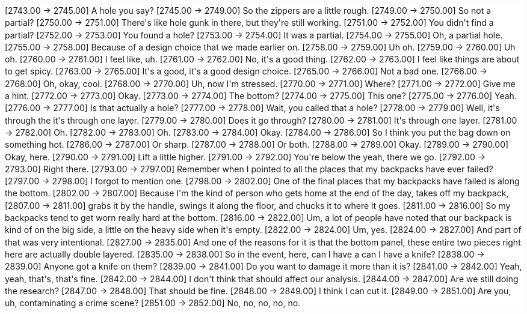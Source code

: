 [2743.00 → 2745.00] A hole you say?
[2745.00 → 2749.00] So the zippers are a little rough.
[2749.00 → 2750.00] So not a partial?
[2750.00 → 2751.00] There's like hole gunk in there, but they're still working.
[2751.00 → 2752.00] You didn't find a partial?
[2752.00 → 2753.00] You found a hole?
[2753.00 → 2754.00] It was a partial.
[2754.00 → 2755.00] Oh, a partial hole.
[2755.00 → 2758.00] Because of a design choice that we made earlier on.
[2758.00 → 2759.00] Uh oh.
[2759.00 → 2760.00] Uh oh.
[2760.00 → 2761.00] I feel like, uh.
[2761.00 → 2762.00] No, it's a good thing.
[2762.00 → 2763.00] I feel like things are about to get spicy.
[2763.00 → 2765.00] It's a good, it's a good design choice.
[2765.00 → 2766.00] Not a bad one.
[2766.00 → 2768.00] Oh, okay, cool.
[2768.00 → 2770.00] Uh, now I'm stressed.
[2770.00 → 2771.00] Where?
[2771.00 → 2772.00] Give me a hint.
[2772.00 → 2773.00] Okay.
[2773.00 → 2774.00] The bottom?
[2774.00 → 2775.00] This one?
[2775.00 → 2776.00] Yeah.
[2776.00 → 2777.00] Is that actually a hole?
[2777.00 → 2778.00] Wait, you called that a hole?
[2778.00 → 2779.00] Well, it's through the it's through one layer.
[2779.00 → 2780.00] Does it go through?
[2780.00 → 2781.00] It's through one layer.
[2781.00 → 2782.00] Oh.
[2782.00 → 2783.00] Oh.
[2783.00 → 2784.00] Okay.
[2784.00 → 2786.00] So I think you put the bag down on something hot.
[2786.00 → 2787.00] Or sharp.
[2787.00 → 2788.00] Or both.
[2788.00 → 2789.00] Okay.
[2789.00 → 2790.00] Okay, here.
[2790.00 → 2791.00] Lift a little higher.
[2791.00 → 2792.00] You're below the yeah, there we go.
[2792.00 → 2793.00] Right there.
[2793.00 → 2797.00] Remember when I pointed to all the places that my backpacks have ever failed?
[2797.00 → 2798.00] I forgot to mention one.
[2798.00 → 2802.00] One of the final places that my backpacks have failed is along the bottom.
[2802.00 → 2807.00] Because I'm the kind of person who gets home at the end of the day, takes off my backpack,
[2807.00 → 2811.00] grabs it by the handle, swings it along the floor, and chucks it to where it goes.
[2811.00 → 2816.00] So my backpacks tend to get worn really hard at the bottom.
[2816.00 → 2822.00] Um, a lot of people have noted that our backpack is kind of on the big side, a little on the heavy side when it's empty.
[2822.00 → 2824.00] Um, yes.
[2824.00 → 2827.00] And part of that was very intentional.
[2827.00 → 2835.00] And one of the reasons for it is that the bottom panel, these entire two pieces right here are actually double layered.
[2835.00 → 2838.00] So in the event, here, can I have a can I have a knife?
[2838.00 → 2839.00] Anyone got a knife on them?
[2839.00 → 2841.00] Do you want to damage it more than it is?
[2841.00 → 2842.00] Yeah, yeah, that's, that's fine.
[2842.00 → 2844.00] I don't think that should affect our analysis.
[2844.00 → 2847.00] Are we still doing the research?
[2847.00 → 2848.00] That should be fine.
[2848.00 → 2849.00] I think I can cut it.
[2849.00 → 2851.00] Are you, uh, contaminating a crime scene?
[2851.00 → 2852.00] No, no, no, no, no.